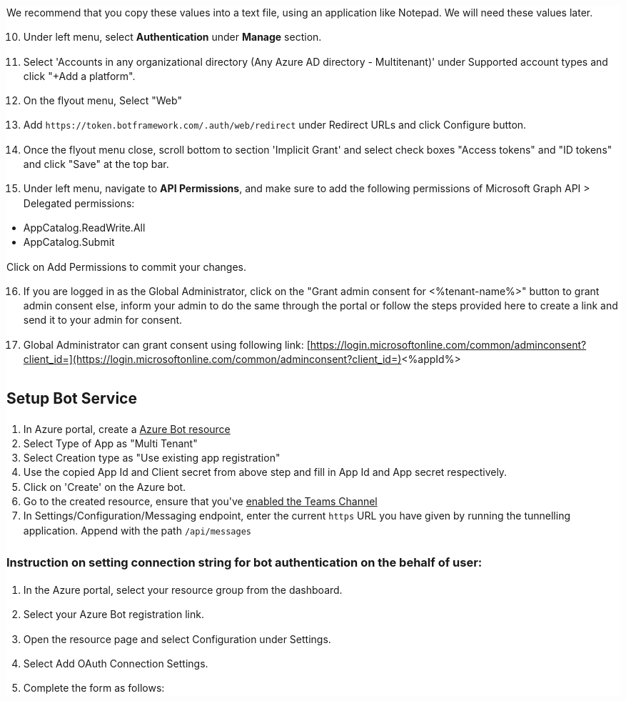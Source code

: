 
We recommend that you copy these values into a text file, using an application like Notepad. We will need these values later.

10.  Under left menu, select  **Authentication**  under  **Manage**  section.

11. Select 'Accounts in any organizational directory (Any Azure AD directory - Multitenant)' under Supported account types and click "+Add a platform".

12.  On the flyout menu, Select "Web"    

13.  Add  `https://token.botframework.com/.auth/web/redirect`  under Redirect URLs and click Configure button. 

14.  Once the flyout menu close, scroll bottom to section 'Implicit Grant' and select check boxes "Access tokens" and "ID tokens" and click "Save" at the top bar.

15.  Under left menu, navigate to **API Permissions**, and make sure to add the following permissions of Microsoft Graph API > Delegated permissions:
-   AppCatalog.ReadWrite.All
-  AppCatalog.Submit

Click on Add Permissions to commit your changes.

16.  If you are logged in as the Global Administrator, click on the "Grant admin consent for <%tenant-name%>" button to grant admin consent else, inform your admin to do the same through the portal or follow the steps provided here to create a link and send it to your admin for consent.
    
17.  Global Administrator can grant consent using following link:  [https://login.microsoftonline.com/common/adminconsent?client_id=](https://login.microsoftonline.com/common/adminconsent?client_id=)<%appId%> 

## Setup Bot Service

1. In Azure portal, create a [Azure Bot resource](https://docs.microsoft.com/en-us/azure/bot-service/bot-service-quickstart-registration)
2. Select Type of App as "Multi Tenant"
3.  Select Creation type as "Use existing app registration"
4. Use the copied App Id and Client secret from above step and fill in App Id and App secret respectively.
5. Click on 'Create' on the Azure bot.   
6. Go to the created resource, ensure that you've [enabled the Teams Channel](https://learn.microsoft.com/en-us/azure/bot-service/channel-connect-teams?view=azure-bot-service-4.0)
7. In Settings/Configuration/Messaging endpoint, enter the current `https` URL you have given by running the tunnelling application. Append with the path `/api/messages`

### Instruction on setting connection string for bot authentication on the behalf of user:
1. In the Azure portal, select your resource group from the dashboard.

2. Select your Azure Bot registration link.

3. Open the resource page and select Configuration under Settings.

4. Select Add OAuth Connection Settings.

5. Complete the form as follows:
